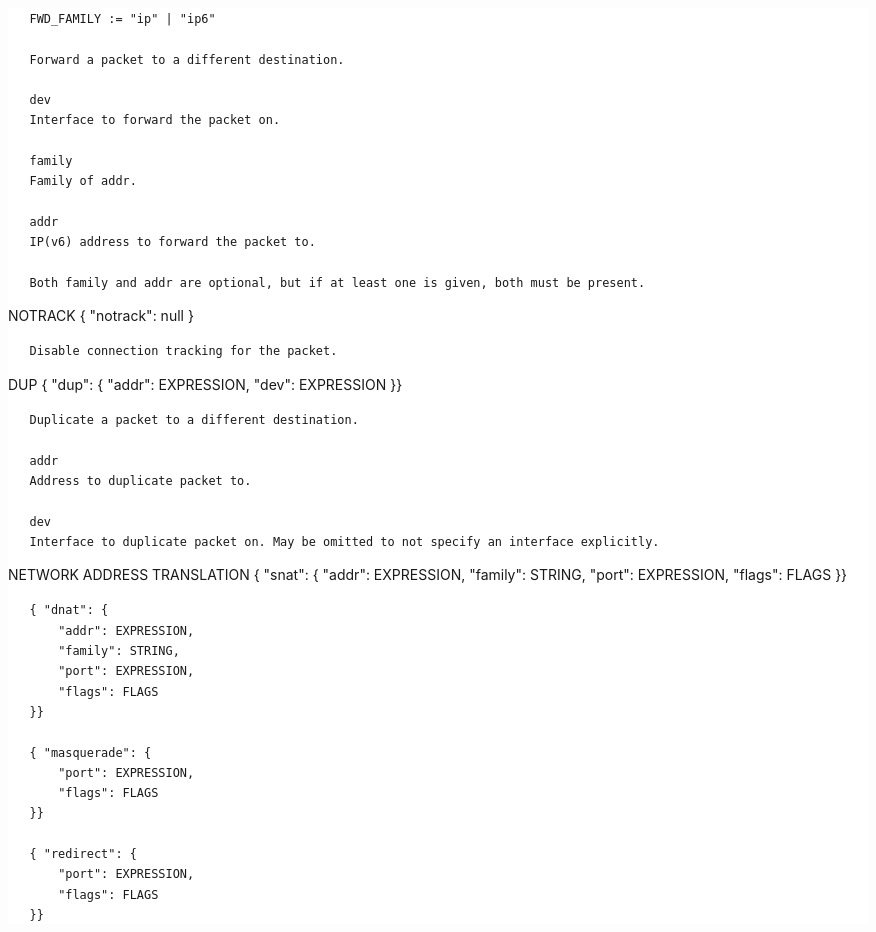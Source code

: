 	   FWD_FAMILY := "ip" | "ip6"

       Forward a packet to a different destination.

       dev
	   Interface to forward the packet on.

       family
	   Family of addr.

       addr
	   IP(v6) address to forward the packet to.

       Both family and addr are optional, but if at least one is given, both must be present.

   NOTRACK
	   { "notrack": null }

       Disable connection tracking for the packet.

   DUP
	   { "dup": {
		   "addr": EXPRESSION,
		   "dev": EXPRESSION
	   }}

       Duplicate a packet to a different destination.

       addr
	   Address to duplicate packet to.

       dev
	   Interface to duplicate packet on. May be omitted to not specify an interface explicitly.

   NETWORK ADDRESS TRANSLATION
	   { "snat": {
		   "addr": EXPRESSION,
		   "family": STRING,
		   "port": EXPRESSION,
		   "flags": FLAGS
	   }}

	   { "dnat": {
		   "addr": EXPRESSION,
		   "family": STRING,
		   "port": EXPRESSION,
		   "flags": FLAGS
	   }}

	   { "masquerade": {
		   "port": EXPRESSION,
		   "flags": FLAGS
	   }}

	   { "redirect": {
		   "port": EXPRESSION,
		   "flags": FLAGS
	   }}
